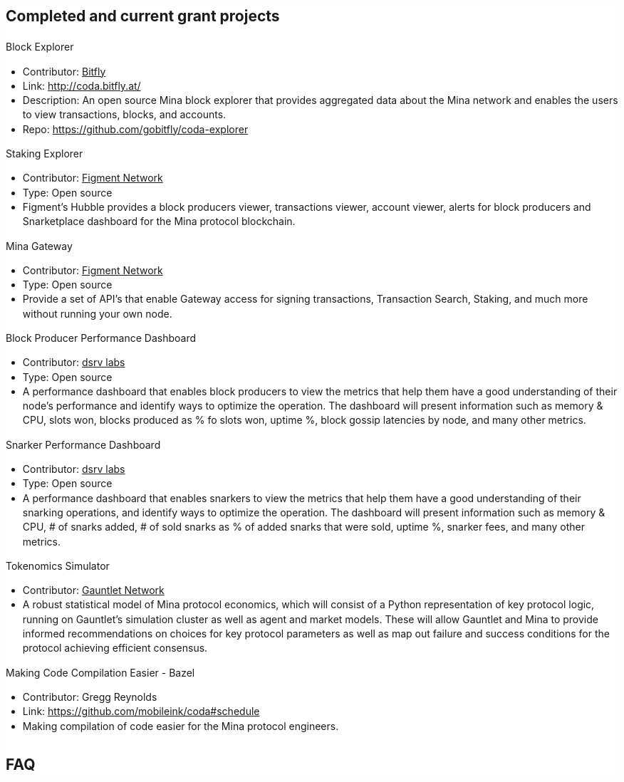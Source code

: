 
## Completed and current grant projects
Block Explorer
- Contributor: [Bitfly](https://www.bitfly.at/)
- Link: http://coda.bitfly.at/
- Description: An open source Mina block explorer that provides aggregated data about the Mina network and enables the users to view transactions, blocks, and accounts.  
- Repo: https://github.com/gobitfly/coda-explorer

Staking Explorer
- Contributor: [Figment Network](https://www.figment.network)
- Type: Open source
- Figment’s Hubble provides a block producers viewer, transactions viewer, account viewer, alerts for block producers and Snarketplace dashboard for the Mina protocol blockchain.    

Mina Gateway 
- Contributor: [Figment Network](https://www.figment.network)
- Type: Open source
- Provide a set of API’s that enable Gateway access for signing transactions, Transaction Search, Staking, and much more without running your own node. 

Block Producer Performance Dashboard 
- Contributor: [dsrv labs](https://www.dsrvlabs.com/)
- Type: Open source
- A performance dashboard that enables block producers to view the metrics that help them have a good understanding of their node’s performance and identify ways to optimize the operation. The dashboard will present information such as memory & CPU, slots won, blocks produced as % fo slots won, uptime %, block gossip latencies by node, and many other metrics.   

Snarker Performance Dashboard
- Contributor: [dsrv labs](https://www.dsrvlabs.com/)
- Type: Open source
- A performance dashboard that enables snarkers to view the metrics that help them have a good understanding of their snarking operations, and identify ways to optimize the operation. The dashboard will present information such as memory & CPU, # of snarks added, # of sold snarks as % of added snarks that were sold, uptime %, snarker fees, and many other metrics.

Tokenomics Simulator
- Contributor: [Gauntlet Network](https://gauntlet.network/)
- A robust statistical model of Mina protocol economics, which will consist of a Python representation of key protocol logic, running on Gauntlet’s simulation cluster as well as agent and market models. These will allow Gauntlet and Mina to provide informed recommendations on choices for key protocol parameters as well as map out failure and success conditions for the protocol achieving efficient consensus. 

Making Code Compilation Easier - Bazel 
- Contributor: Gregg Reynolds
- Link: https://github.com/mobileink/coda#schedule 
- Making compilation of code easier for the Mina protocol engineers. 


## FAQ
